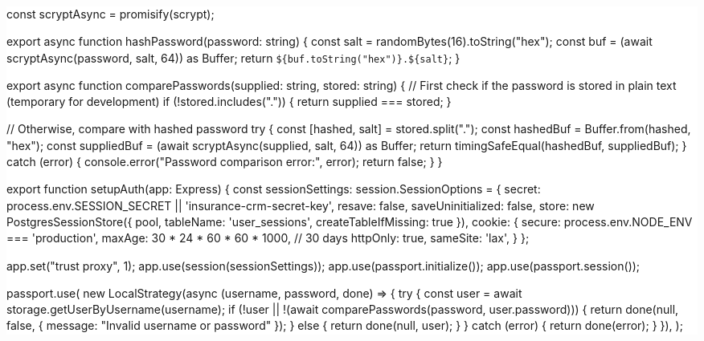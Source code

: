 const scryptAsync = promisify(scrypt);

export async function hashPassword(password: string) {
  const salt = randomBytes(16).toString("hex");
  const buf = (await scryptAsync(password, salt, 64)) as Buffer;
  return `${buf.toString("hex")}.${salt}`;
}

export async function comparePasswords(supplied: string, stored: string) {
  // First check if the password is stored in plain text (temporary for development)
  if (!stored.includes(".")) {
    return supplied === stored;
  }
  
  // Otherwise, compare with hashed password
  try {
    const [hashed, salt] = stored.split(".");
    const hashedBuf = Buffer.from(hashed, "hex");
    const suppliedBuf = (await scryptAsync(supplied, salt, 64)) as Buffer;
    return timingSafeEqual(hashedBuf, suppliedBuf);
  } catch (error) {
    console.error("Password comparison error:", error);
    return false;
  }
}

export function setupAuth(app: Express) {
  const sessionSettings: session.SessionOptions = {
    secret: process.env.SESSION_SECRET || 'insurance-crm-secret-key',
    resave: false,
    saveUninitialized: false,
    store: new PostgresSessionStore({ 
      pool, 
      tableName: 'user_sessions',
      createTableIfMissing: true 
    }),
    cookie: {
      secure: process.env.NODE_ENV === 'production',
      maxAge: 30 * 24 * 60 * 60 * 1000, // 30 days
      httpOnly: true,
      sameSite: 'lax',
    }
  };

  app.set("trust proxy", 1);
  app.use(session(sessionSettings));
  app.use(passport.initialize());
  app.use(passport.session());

  passport.use(
    new LocalStrategy(async (username, password, done) => {
      try {
        const user = await storage.getUserByUsername(username);
        if (!user || !(await comparePasswords(password, user.password))) {
          return done(null, false, { message: "Invalid username or password" });
        } else {
          return done(null, user);
        }
      } catch (error) {
        return done(error);
      }
    }),
  );
